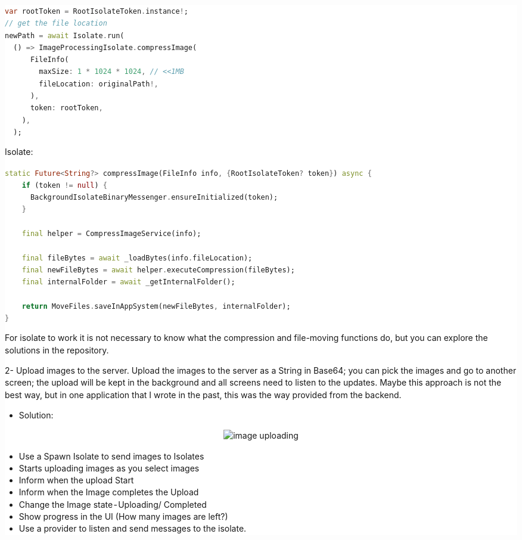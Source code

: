 ```dart
var rootToken = RootIsolateToken.instance!;
// get the file location
newPath = await Isolate.run(
  () => ImageProcessingIsolate.compressImage(
      FileInfo(
        maxSize: 1 * 1024 * 1024, // <<1MB
        fileLocation: originalPath!,
      ),
      token: rootToken,
    ),
  ); 
```


Isolate: 

```dart
static Future<String?> compressImage(FileInfo info, {RootIsolateToken? token}) async {
    if (token != null) {
      BackgroundIsolateBinaryMessenger.ensureInitialized(token);
    }

    final helper = CompressImageService(info);

    final fileBytes = await _loadBytes(info.fileLocation);
    final newFileBytes = await helper.executeCompression(fileBytes);
    final internalFolder = await _getInternalFolder();

    return MoveFiles.saveInAppSystem(newFileBytes, internalFolder);
}
```

For isolate to work it is not necessary to know what the compression and file-moving functions do, but you can explore the solutions in the repository.

2- Upload images to the server.
Upload the images to the server as a String in Base64; you can pick the images and go to another screen; the upload will be kept in the background and all screens need to listen to the updates.
Maybe this approach is not the best way, but in one application that I wrote in the past, this was the way provided from the backend.


- Solution:
<p align="center" width="100%">
<img src="https://i.imgur.com/XcBJnDo.png" title="image uploading" width="550"/>
</p>

- Use a Spawn Isolate to send images to Isolates
- Starts uploading images as you select images
- Inform when the upload Start
- Inform when the Image completes the Upload
- Change the Image state - Uploading/ Completed
- Show progress in the UI (How many images are left?)
- Use a provider to listen and send messages to the isolate.
